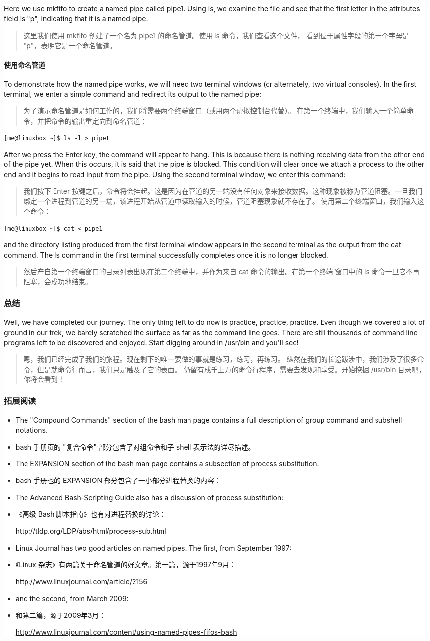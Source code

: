 Here we use mkfifo to create a named pipe called pipe1. Using ls, we examine the file and see that the first letter in the attributes field is "p", indicating that it is a named pipe.

> 这里我们使用 mkfifo 创建了一个名为 pipe1 的命名管道。使用 ls 命令，我们查看这个文件， 看到位于属性字段的第一个字母是 "p"，表明它是一个命名管道。

#### 使用命名管道

To demonstrate how the named pipe works, we will need two terminal windows (or alternately, two virtual consoles). In the first terminal, we enter a simple command and redirect its output to the named pipe:

> 为了演示命名管道是如何工作的，我们将需要两个终端窗口（或用两个虚拟控制台代替）。 在第一个终端中，我们输入一个简单命令，并把命令的输出重定向到命名管道：

    [me@linuxbox ~]$ ls -l > pipe1

After we press the Enter key, the command will appear to hang. This is because there is nothing receiving data from the other end of the pipe yet. When this occurs, it is said that the pipe is blocked. This condition will clear once we attach a process to the other end and it begins to read input from the pipe. Using the second terminal window, we enter this command:

> 我们按下 Enter 按键之后，命令将会挂起。这是因为在管道的另一端没有任何对象来接收数据。这种现象被称为管道阻塞。一旦我们绑定一个进程到管道的另一端，该进程开始从管道中读取输入的时候，管道阻塞现象就不存在了。 使用第二个终端窗口，我们输入这个命令：

    [me@linuxbox ~]$ cat < pipe1

and the directory listing produced from the first terminal window appears in the second terminal as the output from the cat command. The ls command in the first terminal successfully completes once it is no longer blocked.

> 然后产自第一个终端窗口的目录列表出现在第二个终端中，并作为来自 cat 命令的输出。在第一个终端 窗口中的 ls 命令一旦它不再阻塞，会成功地结束。

### 总结

Well, we have completed our journey. The only thing left to do now is practice, practice, practice. Even though we covered a lot of ground in our trek, we barely scratched the surface as far as the command line goes. There are still thousands of command line programs left to be discovered and enjoyed. Start digging around in /usr/bin and you'll see!

> 嗯，我们已经完成了我们的旅程。现在剩下的唯一要做的事就是练习，练习，再练习。 纵然在我们的长途跋涉中，我们涉及了很多命令，但是就命令行而言，我们只是触及了它的表面。 仍留有成千上万的命令行程序，需要去发现和享受。开始挖掘 /usr/bin 目录吧，你将会看到！

### 拓展阅读

-   The "Compound Commands" section of the bash man page contains a full description of group command and subshell notations.

-   bash 手册页的 "复合命令" 部分包含了对组命令和子 shell 表示法的详尽描述。

-   The EXPANSION section of the bash man page contains a subsection of process substitution.

-   bash 手册也的 EXPANSION 部分包含了一小部分进程替换的内容：

-   The Advanced Bash-Scripting Guide also has a discussion of process substitution:

-   《高级 Bash 脚本指南》也有对进程替换的讨论：

    <http://tldp.org/LDP/abs/html/process-sub.html>

-   Linux Journal has two good articles on named pipes. The first, from September 1997:

-   《Linux 杂志》有两篇关于命名管道的好文章。第一篇，源于1997年9月：

    <http://www.linuxjournal.com/article/2156>

-   and the second, from March 2009:

-   和第二篇，源于2009年3月：

    <http://www.linuxjournal.com/content/using-named-pipes-fifos-bash>
